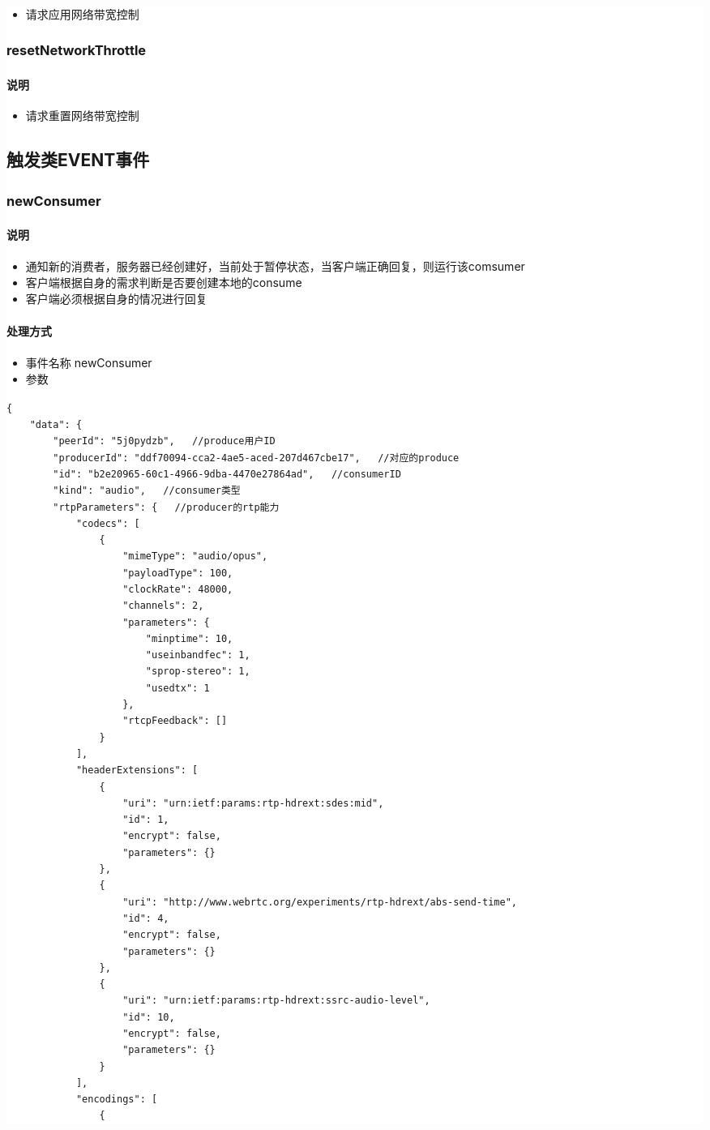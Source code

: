 - 请求应用网络带宽控制
### resetNetworkThrottle
#### 说明
- 请求重置网络带宽控制

## 触发类EVENT事件

### newConsumer
#### 说明
- 通知新的消费者，服务器已经创建好，当前处于暂停状态，当客户端正确回复，则运行该comsumer
- 客户端根据自身的需求判断是否要创建本地的consume
- 客户端必须根据自身的情况进行回复

#### 处理方式 
- 事件名称 newConsumer
- 参数 
```
{
	"data": {
		"peerId": "5j0pydzb",   //produce用户ID
		"producerId": "ddf70094-cca2-4ae5-aced-207d467cbe17",   //对应的produce
		"id": "b2e20965-60c1-4966-9dba-4470e27864ad",   //consumerID
		"kind": "audio",   //consumer类型
		"rtpParameters": {   //producer的rtp能力
			"codecs": [
				{
					"mimeType": "audio/opus",
					"payloadType": 100,
					"clockRate": 48000,
					"channels": 2,
					"parameters": {
						"minptime": 10,
						"useinbandfec": 1,
						"sprop-stereo": 1,
						"usedtx": 1
					},
					"rtcpFeedback": []
				}
			],
			"headerExtensions": [
				{
					"uri": "urn:ietf:params:rtp-hdrext:sdes:mid",
					"id": 1,
					"encrypt": false,
					"parameters": {}
				},
				{
					"uri": "http://www.webrtc.org/experiments/rtp-hdrext/abs-send-time",
					"id": 4,
					"encrypt": false,
					"parameters": {}
				},
				{
					"uri": "urn:ietf:params:rtp-hdrext:ssrc-audio-level",
					"id": 10,
					"encrypt": false,
					"parameters": {}
				}
			],
			"encodings": [
				{
```
